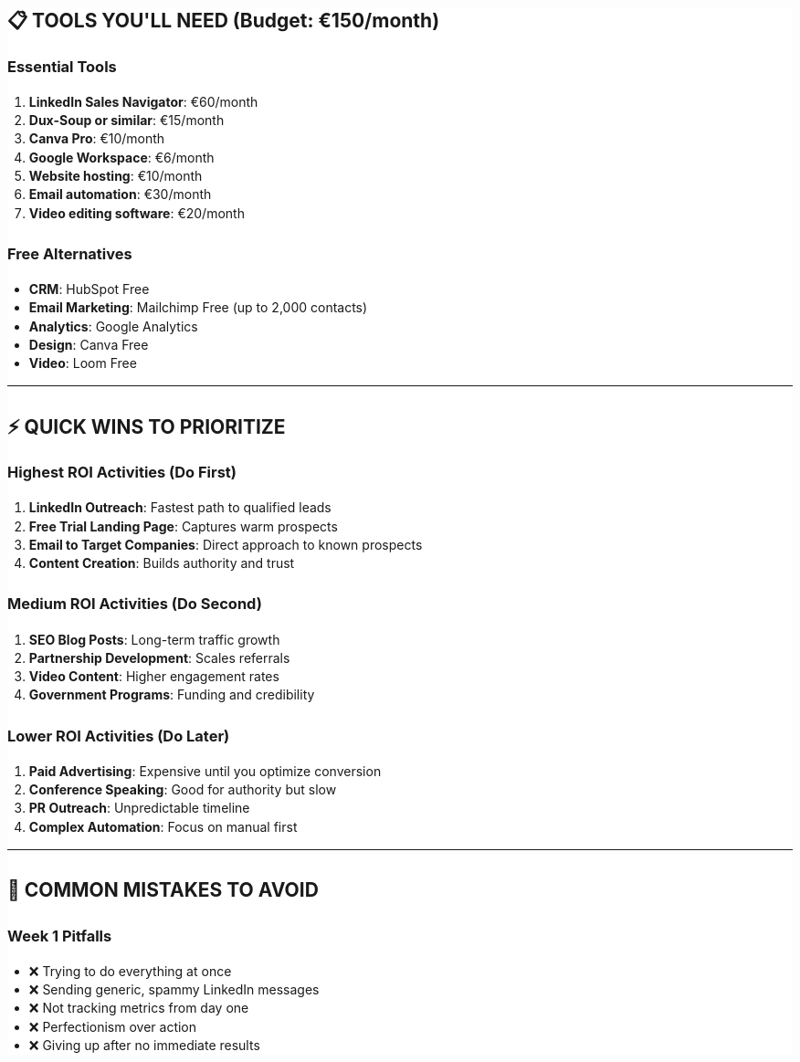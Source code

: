 
## 📋 TOOLS YOU'LL NEED (Budget: €150/month)

### Essential Tools
1. **LinkedIn Sales Navigator**: €60/month
2. **Dux-Soup or similar**: €15/month  
3. **Canva Pro**: €10/month
4. **Google Workspace**: €6/month
5. **Website hosting**: €10/month
6. **Email automation**: €30/month
7. **Video editing software**: €20/month

### Free Alternatives
- **CRM**: HubSpot Free
- **Email Marketing**: Mailchimp Free (up to 2,000 contacts)
- **Analytics**: Google Analytics
- **Design**: Canva Free
- **Video**: Loom Free

---

## ⚡ QUICK WINS TO PRIORITIZE

### Highest ROI Activities (Do First)
1. **LinkedIn Outreach**: Fastest path to qualified leads
2. **Free Trial Landing Page**: Captures warm prospects
3. **Email to Target Companies**: Direct approach to known prospects
4. **Content Creation**: Builds authority and trust

### Medium ROI Activities (Do Second)
1. **SEO Blog Posts**: Long-term traffic growth
2. **Partnership Development**: Scales referrals
3. **Video Content**: Higher engagement rates
4. **Government Programs**: Funding and credibility

### Lower ROI Activities (Do Later)
1. **Paid Advertising**: Expensive until you optimize conversion
2. **Conference Speaking**: Good for authority but slow
3. **PR Outreach**: Unpredictable timeline
4. **Complex Automation**: Focus on manual first

---

## 🚨 COMMON MISTAKES TO AVOID

### Week 1 Pitfalls
- ❌ Trying to do everything at once
- ❌ Sending generic, spammy LinkedIn messages  
- ❌ Not tracking metrics from day one
- ❌ Perfectionism over action
- ❌ Giving up after no immediate results
